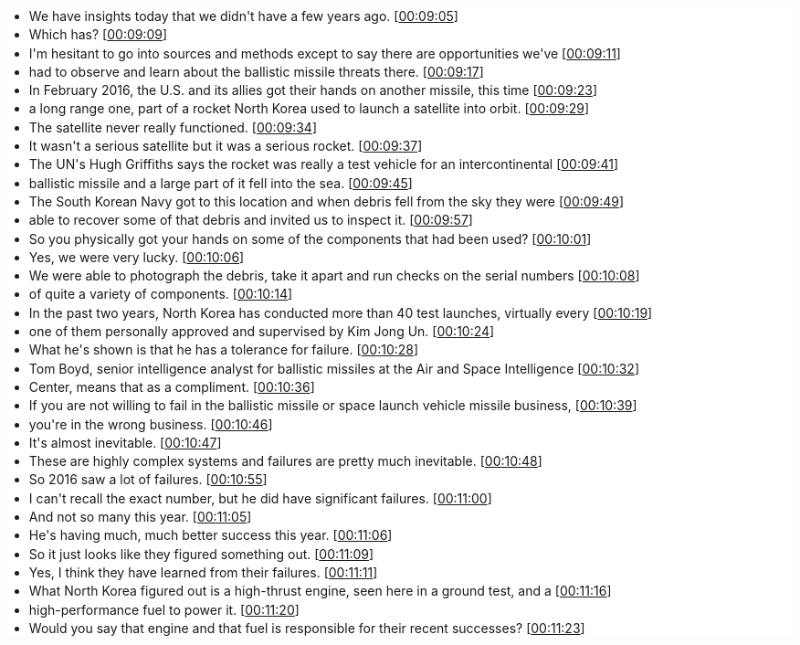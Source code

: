 *  We have insights today that we didn't have a few years ago. [[00:09:05](https://www.youtube.com/watch?v=vZGg6wGHh8w&t=545.9200000000001s)]
*  Which has? [[00:09:09](https://www.youtube.com/watch?v=vZGg6wGHh8w&t=549.76s)]
*  I'm hesitant to go into sources and methods except to say there are opportunities we've [[00:09:11](https://www.youtube.com/watch?v=vZGg6wGHh8w&t=551.8s)]
*  had to observe and learn about the ballistic missile threats there. [[00:09:17](https://www.youtube.com/watch?v=vZGg6wGHh8w&t=557.88s)]
*  In February 2016, the U.S. and its allies got their hands on another missile, this time [[00:09:23](https://www.youtube.com/watch?v=vZGg6wGHh8w&t=563.28s)]
*  a long range one, part of a rocket North Korea used to launch a satellite into orbit. [[00:09:29](https://www.youtube.com/watch?v=vZGg6wGHh8w&t=569.34s)]
*  The satellite never really functioned. [[00:09:34](https://www.youtube.com/watch?v=vZGg6wGHh8w&t=574.88s)]
*  It wasn't a serious satellite but it was a serious rocket. [[00:09:37](https://www.youtube.com/watch?v=vZGg6wGHh8w&t=577.06s)]
*  The UN's Hugh Griffiths says the rocket was really a test vehicle for an intercontinental [[00:09:41](https://www.youtube.com/watch?v=vZGg6wGHh8w&t=581.18s)]
*  ballistic missile and a large part of it fell into the sea. [[00:09:45](https://www.youtube.com/watch?v=vZGg6wGHh8w&t=585.5s)]
*  The South Korean Navy got to this location and when debris fell from the sky they were [[00:09:49](https://www.youtube.com/watch?v=vZGg6wGHh8w&t=589.5s)]
*  able to recover some of that debris and invited us to inspect it. [[00:09:57](https://www.youtube.com/watch?v=vZGg6wGHh8w&t=597.02s)]
*  So you physically got your hands on some of the components that had been used? [[00:10:01](https://www.youtube.com/watch?v=vZGg6wGHh8w&t=601.6199999999999s)]
*  Yes, we were very lucky. [[00:10:06](https://www.youtube.com/watch?v=vZGg6wGHh8w&t=606.78s)]
*  We were able to photograph the debris, take it apart and run checks on the serial numbers [[00:10:08](https://www.youtube.com/watch?v=vZGg6wGHh8w&t=608.02s)]
*  of quite a variety of components. [[00:10:14](https://www.youtube.com/watch?v=vZGg6wGHh8w&t=614.8399999999999s)]
*  In the past two years, North Korea has conducted more than 40 test launches, virtually every [[00:10:19](https://www.youtube.com/watch?v=vZGg6wGHh8w&t=619.26s)]
*  one of them personally approved and supervised by Kim Jong Un. [[00:10:24](https://www.youtube.com/watch?v=vZGg6wGHh8w&t=624.6999999999999s)]
*  What he's shown is that he has a tolerance for failure. [[00:10:28](https://www.youtube.com/watch?v=vZGg6wGHh8w&t=628.8399999999999s)]
*  Tom Boyd, senior intelligence analyst for ballistic missiles at the Air and Space Intelligence [[00:10:32](https://www.youtube.com/watch?v=vZGg6wGHh8w&t=632.3s)]
*  Center, means that as a compliment. [[00:10:36](https://www.youtube.com/watch?v=vZGg6wGHh8w&t=636.8199999999999s)]
*  If you are not willing to fail in the ballistic missile or space launch vehicle missile business, [[00:10:39](https://www.youtube.com/watch?v=vZGg6wGHh8w&t=639.38s)]
*  you're in the wrong business. [[00:10:46](https://www.youtube.com/watch?v=vZGg6wGHh8w&t=646.38s)]
*  It's almost inevitable. [[00:10:47](https://www.youtube.com/watch?v=vZGg6wGHh8w&t=647.56s)]
*  These are highly complex systems and failures are pretty much inevitable. [[00:10:48](https://www.youtube.com/watch?v=vZGg6wGHh8w&t=648.62s)]
*  So 2016 saw a lot of failures. [[00:10:55](https://www.youtube.com/watch?v=vZGg6wGHh8w&t=655.38s)]
*  I can't recall the exact number, but he did have significant failures. [[00:11:00](https://www.youtube.com/watch?v=vZGg6wGHh8w&t=660.28s)]
*  And not so many this year. [[00:11:05](https://www.youtube.com/watch?v=vZGg6wGHh8w&t=665.14s)]
*  He's having much, much better success this year. [[00:11:06](https://www.youtube.com/watch?v=vZGg6wGHh8w&t=666.5799999999999s)]
*  So it just looks like they figured something out. [[00:11:09](https://www.youtube.com/watch?v=vZGg6wGHh8w&t=669.28s)]
*  Yes, I think they have learned from their failures. [[00:11:11](https://www.youtube.com/watch?v=vZGg6wGHh8w&t=671.6s)]
*  What North Korea figured out is a high-thrust engine, seen here in a ground test, and a [[00:11:16](https://www.youtube.com/watch?v=vZGg6wGHh8w&t=676.0799999999999s)]
*  high-performance fuel to power it. [[00:11:20](https://www.youtube.com/watch?v=vZGg6wGHh8w&t=680.52s)]
*  Would you say that engine and that fuel is responsible for their recent successes? [[00:11:23](https://www.youtube.com/watch?v=vZGg6wGHh8w&t=683.24s)]